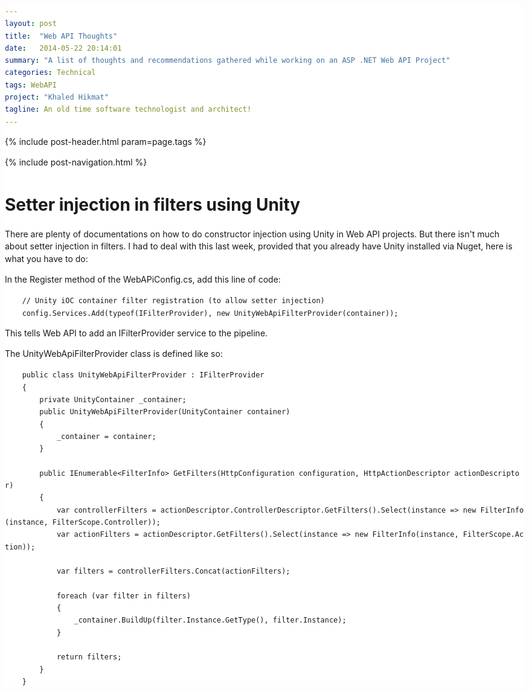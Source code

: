 ```yaml
---
layout: post
title:  "Web API Thoughts"
date:   2014-05-22 20:14:01
summary: "A list of thoughts and recommendations gathered while working on an ASP .NET Web API Project"
categories: Technical
tags: WebAPI
project: "Khaled Hikmat"
tagline: An old time software technologist and architect!
---
```


{% include post-header.html param=page.tags %}

{% include post-navigation.html %}

Setter injection in filters using Unity
=======================================
There are plenty of documentations on how to do constructor injection using Unity in Web API projects. 
But there isn't much about setter injection in filters. I had to deal with this last week, provided that you already have Unity installed 
via Nuget, here is what you have to do:

In the Register method of the WebAPiConfig.cs, add this line of code:

```
	// Unity iOC container filter registration (to allow setter injection)
	config.Services.Add(typeof(IFilterProvider), new UnityWebApiFilterProvider(container));
``` 

This tells Web API to add an IFilterProvider service to the pipeline. 

The UnityWebApiFilterProvider class is defined like so:

```
    public class UnityWebApiFilterProvider : IFilterProvider
    {
        private UnityContainer _container;
        public UnityWebApiFilterProvider(UnityContainer container)
        {
            _container = container;
        }

        public IEnumerable<FilterInfo> GetFilters(HttpConfiguration configuration, HttpActionDescriptor actionDescriptor)
        {
            var controllerFilters = actionDescriptor.ControllerDescriptor.GetFilters().Select(instance => new FilterInfo(instance, FilterScope.Controller));
            var actionFilters = actionDescriptor.GetFilters().Select(instance => new FilterInfo(instance, FilterScope.Action));

            var filters = controllerFilters.Concat(actionFilters);

            foreach (var filter in filters)
            {
                _container.BuildUp(filter.Instance.GetType(), filter.Instance);
            }

            return filters;
        }
    }
```
